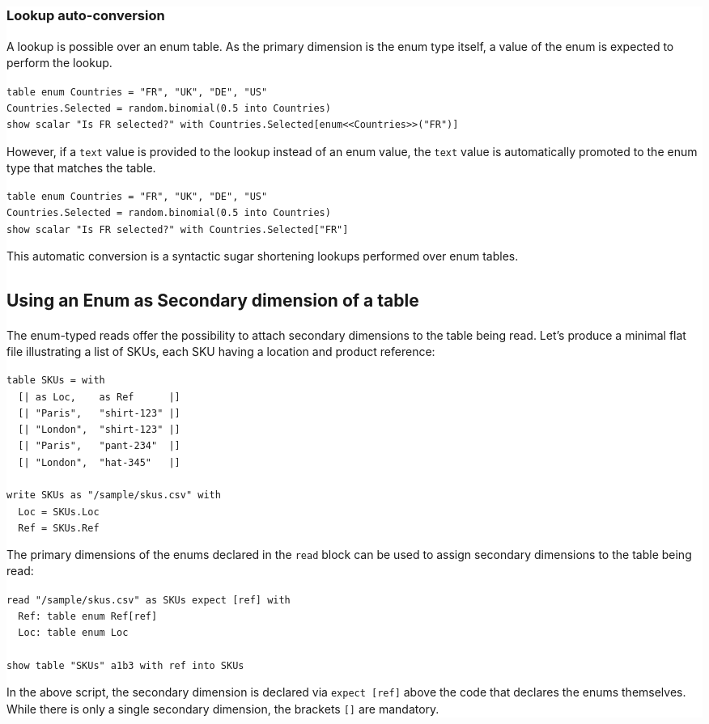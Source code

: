 ### Lookup auto-conversion

A lookup is possible over an enum table. As the primary dimension is the enum type itself, a value of the enum is expected to perform the lookup.

```envision
table enum Countries = "FR", "UK", "DE", "US"
Countries.Selected = random.binomial(0.5 into Countries)
show scalar "Is FR selected?" with Countries.Selected[enum<<Countries>>("FR")]
```

However, if a `text` value is provided to the lookup instead of an enum value, the `text` value is automatically promoted to the enum type that matches the table.

```envision
table enum Countries = "FR", "UK", "DE", "US"
Countries.Selected = random.binomial(0.5 into Countries)
show scalar "Is FR selected?" with Countries.Selected["FR"]
```

This automatic conversion is a syntactic sugar shortening lookups performed over enum tables.

## Using an Enum as Secondary dimension of a table

The enum-typed reads offer the possibility to attach secondary dimensions to the table being read. Let’s produce a minimal flat file illustrating a list of SKUs, each SKU having a location and product reference:

```envision
table SKUs = with
  [| as Loc,    as Ref      |]
  [| "Paris",   "shirt-123" |]
  [| "London",  "shirt-123" |]
  [| "Paris",   "pant-234"  |]
  [| "London",  "hat-345"   |]

write SKUs as "/sample/skus.csv" with
  Loc = SKUs.Loc
  Ref = SKUs.Ref
```

The primary dimensions of the enums declared in the `read` block can be used to assign secondary dimensions to the table being read:

```envision
read "/sample/skus.csv" as SKUs expect [ref] with
  Ref: table enum Ref[ref]
  Loc: table enum Loc

show table "SKUs" a1b3 with ref into SKUs
```

In the above script, the secondary dimension is declared via `expect [ref]` above the code that declares the enums themselves. While there is only a single secondary dimension, the brackets `[]` are mandatory.
